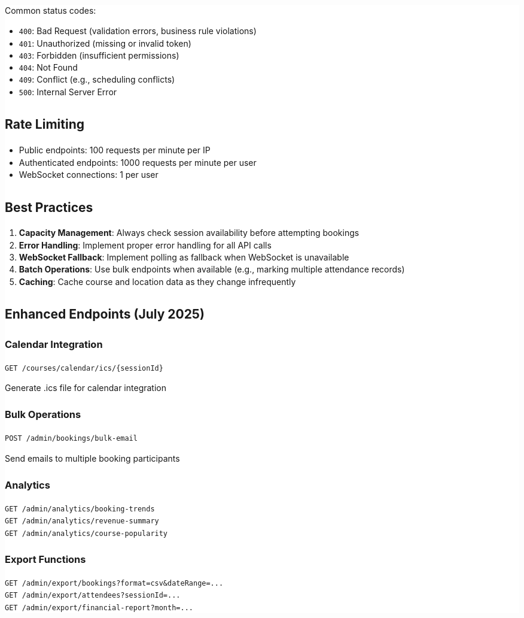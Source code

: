 Common status codes:
- `400`: Bad Request (validation errors, business rule violations)
- `401`: Unauthorized (missing or invalid token)
- `403`: Forbidden (insufficient permissions)
- `404`: Not Found
- `409`: Conflict (e.g., scheduling conflicts)
- `500`: Internal Server Error

## Rate Limiting

- Public endpoints: 100 requests per minute per IP
- Authenticated endpoints: 1000 requests per minute per user
- WebSocket connections: 1 per user

## Best Practices

1. **Capacity Management**: Always check session availability before attempting bookings
2. **Error Handling**: Implement proper error handling for all API calls
3. **WebSocket Fallback**: Implement polling as fallback when WebSocket is unavailable
4. **Batch Operations**: Use bulk endpoints when available (e.g., marking multiple attendance records)
5. **Caching**: Cache course and location data as they change infrequently

## Enhanced Endpoints (July 2025)

### Calendar Integration
```
GET /courses/calendar/ics/{sessionId}
```
Generate .ics file for calendar integration

### Bulk Operations
```
POST /admin/bookings/bulk-email
```
Send emails to multiple booking participants

### Analytics
```
GET /admin/analytics/booking-trends
GET /admin/analytics/revenue-summary
GET /admin/analytics/course-popularity
```

### Export Functions
```
GET /admin/export/bookings?format=csv&dateRange=...
GET /admin/export/attendees?sessionId=...
GET /admin/export/financial-report?month=...
```
